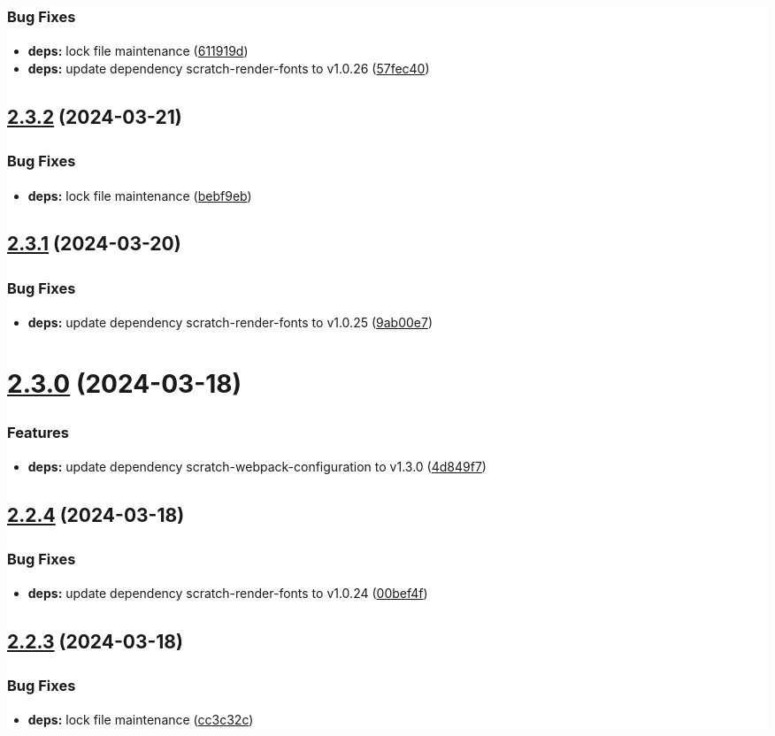 
### Bug Fixes

* **deps:** lock file maintenance ([611919d](https://github.com/scratchfoundation/scratch-svg-renderer/commit/611919df5c2b85a4a4d28afb10c563531ea8946a))
* **deps:** update dependency scratch-render-fonts to v1.0.26 ([57fec40](https://github.com/scratchfoundation/scratch-svg-renderer/commit/57fec402402b517e58e6e615538356b2e07ca309))

## [2.3.2](https://github.com/scratchfoundation/scratch-svg-renderer/compare/v2.3.1...v2.3.2) (2024-03-21)


### Bug Fixes

* **deps:** lock file maintenance ([bebf9eb](https://github.com/scratchfoundation/scratch-svg-renderer/commit/bebf9eb60ec9e0580f70c63aadec88c47cc5e31a))

## [2.3.1](https://github.com/scratchfoundation/scratch-svg-renderer/compare/v2.3.0...v2.3.1) (2024-03-20)


### Bug Fixes

* **deps:** update dependency scratch-render-fonts to v1.0.25 ([9ab00e7](https://github.com/scratchfoundation/scratch-svg-renderer/commit/9ab00e78a331c14a23988c4a42d72c93bf0ebb57))

# [2.3.0](https://github.com/scratchfoundation/scratch-svg-renderer/compare/v2.2.4...v2.3.0) (2024-03-18)


### Features

* **deps:** update dependency scratch-webpack-configuration to v1.3.0 ([4d849f7](https://github.com/scratchfoundation/scratch-svg-renderer/commit/4d849f72338bb0c8618b06eef1036a56b76ed0d7))

## [2.2.4](https://github.com/scratchfoundation/scratch-svg-renderer/compare/v2.2.3...v2.2.4) (2024-03-18)


### Bug Fixes

* **deps:** update dependency scratch-render-fonts to v1.0.24 ([00bef4f](https://github.com/scratchfoundation/scratch-svg-renderer/commit/00bef4f804775e1a0ad264a13a99b29aa330c794))

## [2.2.3](https://github.com/scratchfoundation/scratch-svg-renderer/compare/v2.2.2...v2.2.3) (2024-03-18)


### Bug Fixes

* **deps:** lock file maintenance ([cc3c32c](https://github.com/scratchfoundation/scratch-svg-renderer/commit/cc3c32c788df64e1fcf0b9f5f9beeada77ad08ed))
